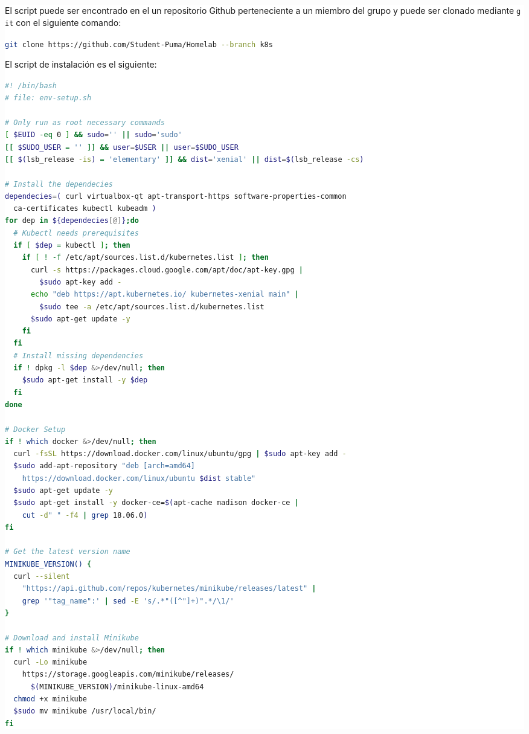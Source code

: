 El script puede ser encontrado en el un repositorio Github perteneciente a un miembro del grupo y puede ser clonado mediante `git` con el siguiente comando:

```bash
git clone https://github.com/Student-Puma/Homelab --branch k8s
```

El script de instalación es el siguiente:

```bash
#! /bin/bash
# file: env-setup.sh

# Only run as root necessary commands
[ $EUID -eq 0 ] && sudo='' || sudo='sudo'
[[ $SUDO_USER = '' ]] && user=$USER || user=$SUDO_USER
[[ $(lsb_release -is) = 'elementary' ]] && dist='xenial' || dist=$(lsb_release -cs)

# Install the dependecies
dependecies=( curl virtualbox-qt apt-transport-https software-properties-common
  ca-certificates kubectl kubeadm )
for dep in ${dependecies[@]};do
  # Kubectl needs prerequisites
  if [ $dep = kubectl ]; then
    if [ ! -f /etc/apt/sources.list.d/kubernetes.list ]; then
      curl -s https://packages.cloud.google.com/apt/doc/apt-key.gpg |
        $sudo apt-key add -
      echo "deb https://apt.kubernetes.io/ kubernetes-xenial main" |
        $sudo tee -a /etc/apt/sources.list.d/kubernetes.list
      $sudo apt-get update -y
    fi
  fi
  # Install missing dependencies
  if ! dpkg -l $dep &>/dev/null; then
    $sudo apt-get install -y $dep
  fi
done

# Docker Setup
if ! which docker &>/dev/null; then
  curl -fsSL https://download.docker.com/linux/ubuntu/gpg | $sudo apt-key add -
  $sudo add-apt-repository "deb [arch=amd64]
    https://download.docker.com/linux/ubuntu $dist stable"
  $sudo apt-get update -y
  $sudo apt-get install -y docker-ce=$(apt-cache madison docker-ce |
    cut -d" " -f4 | grep 18.06.0)
fi

# Get the latest version name
MINIKUBE_VERSION() {
  curl --silent
    "https://api.github.com/repos/kubernetes/minikube/releases/latest" |
    grep '"tag_name":' | sed -E 's/.*"([^"]+)".*/\1/'
}

# Download and install Minikube
if ! which minikube &>/dev/null; then
  curl -Lo minikube
    https://storage.googleapis.com/minikube/releases/
      $(MINIKUBE_VERSION)/minikube-linux-amd64
  chmod +x minikube
  $sudo mv minikube /usr/local/bin/
fi
```
